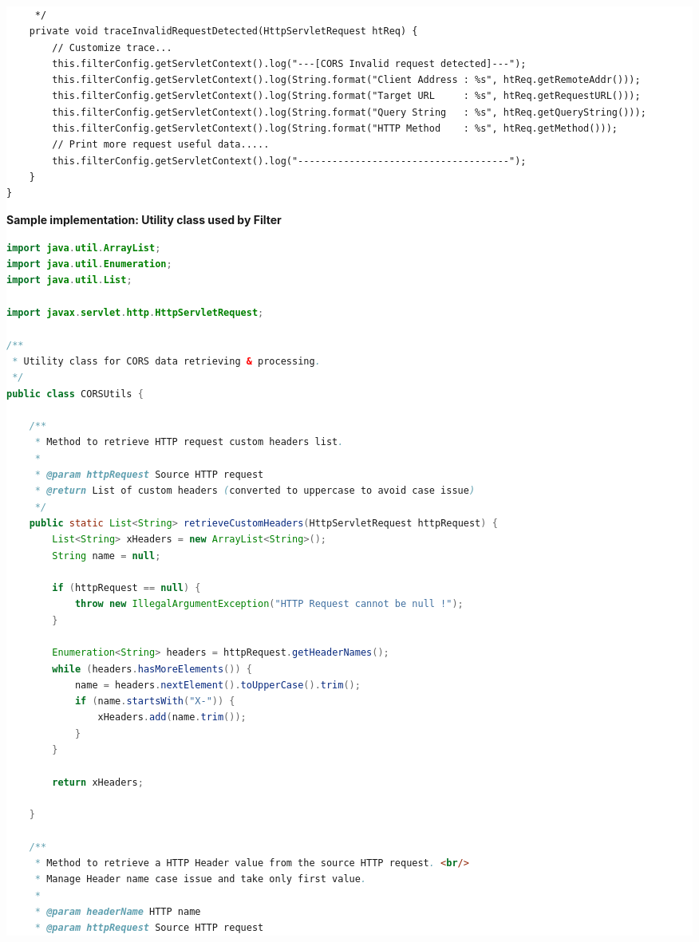 ````
     */
    private void traceInvalidRequestDetected(HttpServletRequest htReq) {
        // Customize trace...
        this.filterConfig.getServletContext().log("---[CORS Invalid request detected]---");
        this.filterConfig.getServletContext().log(String.format("Client Address : %s", htReq.getRemoteAddr()));
        this.filterConfig.getServletContext().log(String.format("Target URL     : %s", htReq.getRequestURL()));
        this.filterConfig.getServletContext().log(String.format("Query String   : %s", htReq.getQueryString()));
        this.filterConfig.getServletContext().log(String.format("HTTP Method    : %s", htReq.getMethod()));
        // Print more request useful data.....
        this.filterConfig.getServletContext().log("-------------------------------------");
    }
}
````

**Sample implementation: Utility class used by Filter**

```java
import java.util.ArrayList;
import java.util.Enumeration;
import java.util.List;

import javax.servlet.http.HttpServletRequest;

/**
 * Utility class for CORS data retrieving & processing.
 */
public class CORSUtils {

    /**
     * Method to retrieve HTTP request custom headers list.
     *
     * @param httpRequest Source HTTP request
     * @return List of custom headers (converted to uppercase to avoid case issue)
     */
    public static List<String> retrieveCustomHeaders(HttpServletRequest httpRequest) {
        List<String> xHeaders = new ArrayList<String>();
        String name = null;

        if (httpRequest == null) {
            throw new IllegalArgumentException("HTTP Request cannot be null !");
        }

        Enumeration<String> headers = httpRequest.getHeaderNames();
        while (headers.hasMoreElements()) {
            name = headers.nextElement().toUpperCase().trim();
            if (name.startsWith("X-")) {
                xHeaders.add(name.trim());
            }
        }

        return xHeaders;

    }

    /**
     * Method to retrieve a HTTP Header value from the source HTTP request. <br/>
     * Manage Header name case issue and take only first value.
     *
     * @param headerName HTTP name
     * @param httpRequest Source HTTP request
```